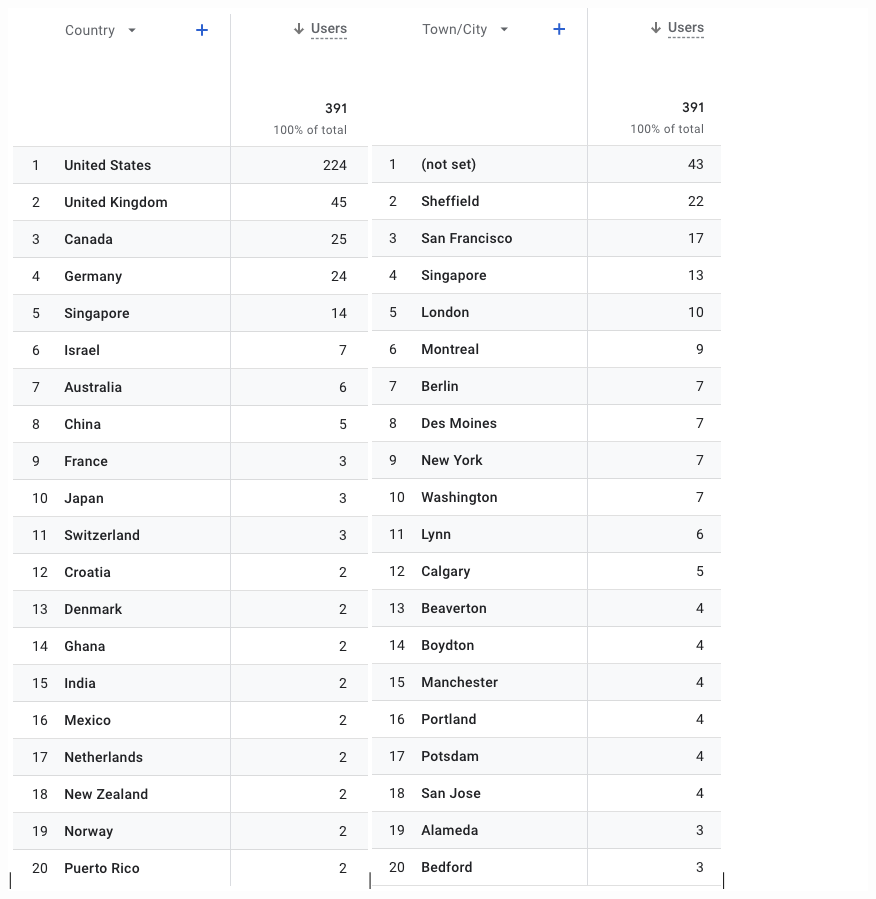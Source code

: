 |![Users by Country List](/assets/images/blog-analytics-march-2023/user-countries.png)|![Users by City](/assets/images/blog-analytics-march-2023/users-towns.png)|